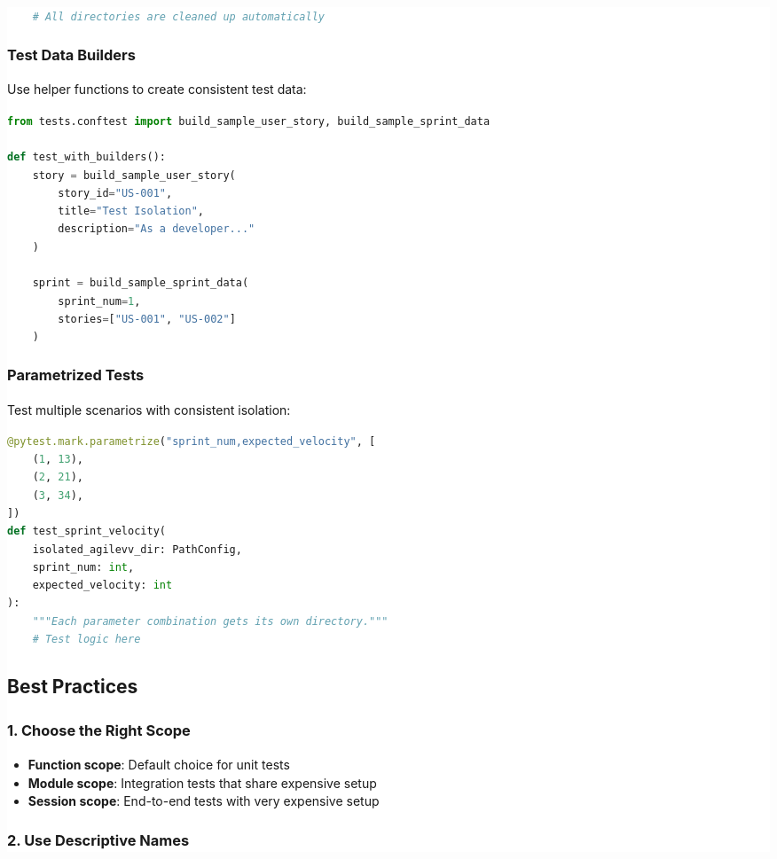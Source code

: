 ```python
    # All directories are cleaned up automatically
```

### Test Data Builders

Use helper functions to create consistent test data:

```python
from tests.conftest import build_sample_user_story, build_sample_sprint_data

def test_with_builders():
    story = build_sample_user_story(
        story_id="US-001",
        title="Test Isolation",
        description="As a developer..."
    )

    sprint = build_sample_sprint_data(
        sprint_num=1,
        stories=["US-001", "US-002"]
    )
```

### Parametrized Tests

Test multiple scenarios with consistent isolation:

```python
@pytest.mark.parametrize("sprint_num,expected_velocity", [
    (1, 13),
    (2, 21),
    (3, 34),
])
def test_sprint_velocity(
    isolated_agilevv_dir: PathConfig,
    sprint_num: int,
    expected_velocity: int
):
    """Each parameter combination gets its own directory."""
    # Test logic here
```

## Best Practices

### 1. Choose the Right Scope

- **Function scope**: Default choice for unit tests
- **Module scope**: Integration tests that share expensive setup
- **Session scope**: End-to-end tests with very expensive setup

### 2. Use Descriptive Names
